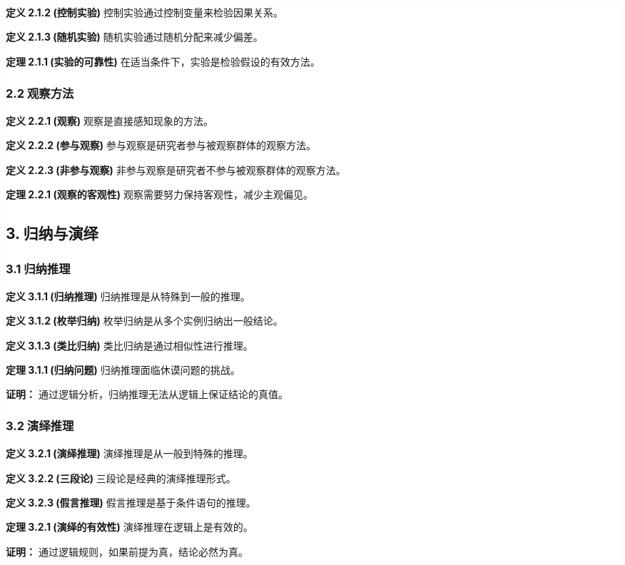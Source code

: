**定义 2.1.2 (控制实验)**
控制实验通过控制变量来检验因果关系。

**定义 2.1.3 (随机实验)**
随机实验通过随机分配来减少偏差。

**定理 2.1.1 (实验的可靠性)**
在适当条件下，实验是检验假设的有效方法。

### 2.2 观察方法

**定义 2.2.1 (观察)**
观察是直接感知现象的方法。

**定义 2.2.2 (参与观察)**
参与观察是研究者参与被观察群体的观察方法。

**定义 2.2.3 (非参与观察)**
非参与观察是研究者不参与被观察群体的观察方法。

**定理 2.2.1 (观察的客观性)**
观察需要努力保持客观性，减少主观偏见。

## 3. 归纳与演绎

### 3.1 归纳推理

**定义 3.1.1 (归纳推理)**
归纳推理是从特殊到一般的推理。

**定义 3.1.2 (枚举归纳)**
枚举归纳是从多个实例归纳出一般结论。

**定义 3.1.3 (类比归纳)**
类比归纳是通过相似性进行推理。

**定理 3.1.1 (归纳问题)**
归纳推理面临休谟问题的挑战。

**证明：** 通过逻辑分析，归纳推理无法从逻辑上保证结论的真值。

### 3.2 演绎推理

**定义 3.2.1 (演绎推理)**
演绎推理是从一般到特殊的推理。

**定义 3.2.2 (三段论)**
三段论是经典的演绎推理形式。

**定义 3.2.3 (假言推理)**
假言推理是基于条件语句的推理。

**定理 3.2.1 (演绎的有效性)**
演绎推理在逻辑上是有效的。

**证明：** 通过逻辑规则，如果前提为真，结论必然为真。
